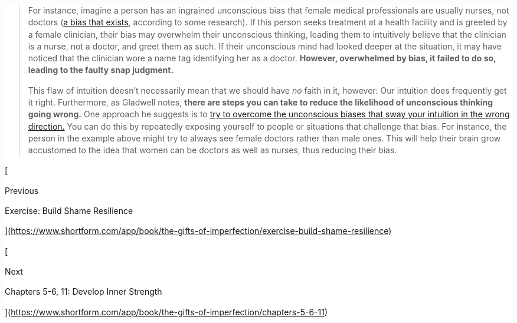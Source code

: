 > For instance, imagine a person has an ingrained unconscious bias that female medical professionals are usually nurses, not doctors ([a bias that exists](https://www.medicaleconomics.com/view/female-physicians-often-assumed-be-nurses-patient-survey-finds), according to some research). If this person seeks treatment at a health facility and is greeted by a female clinician, their bias may overwhelm their unconscious thinking, leading them to intuitively believe that the clinician is a nurse, not a doctor, and greet them as such. If their unconscious mind had looked deeper at the situation, it may have noticed that the clinician wore a name tag identifying her as a doctor. **However, overwhelmed by bias, it failed to do so, leading to the faulty snap judgment.**
> 
> This flaw of intuition doesn’t necessarily mean that we should have _no_ faith in it, however: Our intuition does frequently get it right. Furthermore, as Gladwell notes, **there are steps you can take to reduce the likelihood of unconscious thinking going wrong.** One approach he suggests is to [try to overcome the unconscious biases that sway your intuition in the wrong direction.](https://www.shortform.com/app/book/blink/chapter-3) You can do this by repeatedly exposing yourself to people or situations that challenge that bias. For instance, the person in the example above might try to always see female doctors rather than male ones. This will help their brain grow accustomed to the idea that women can be doctors as well as nurses, thus reducing their bias.

[

Previous

Exercise: Build Shame Resilience

](https://www.shortform.com/app/book/the-gifts-of-imperfection/exercise-build-shame-resilience)

[

Next

Chapters 5-6, 11: Develop Inner Strength

](https://www.shortform.com/app/book/the-gifts-of-imperfection/chapters-5-6-11)